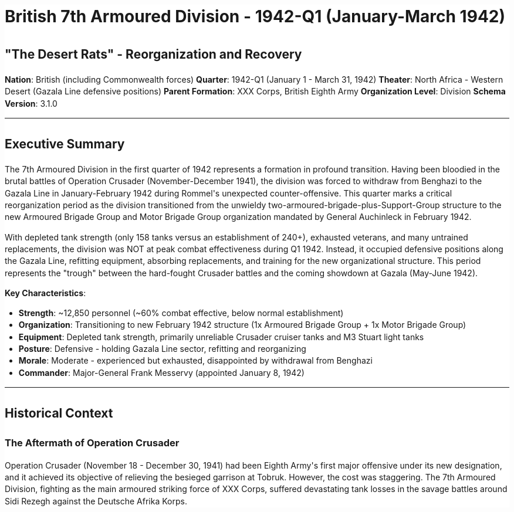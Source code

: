 # British 7th Armoured Division - 1942-Q1 (January-March 1942)
## "The Desert Rats" - Reorganization and Recovery

**Nation**: British (including Commonwealth forces)
**Quarter**: 1942-Q1 (January 1 - March 31, 1942)
**Theater**: North Africa - Western Desert (Gazala Line defensive positions)
**Parent Formation**: XXX Corps, British Eighth Army
**Organization Level**: Division
**Schema Version**: 3.1.0

---

## Executive Summary

The 7th Armoured Division in the first quarter of 1942 represents a formation in profound transition. Having been bloodied in the brutal battles of Operation Crusader (November-December 1941), the division was forced to withdraw from Benghazi to the Gazala Line in January-February 1942 during Rommel's unexpected counter-offensive. This quarter marks a critical reorganization period as the division transitioned from the unwieldy two-armoured-brigade-plus-Support-Group structure to the new Armoured Brigade Group and Motor Brigade Group organization mandated by General Auchinleck in February 1942.

With depleted tank strength (only 158 tanks versus an establishment of 240+), exhausted veterans, and many untrained replacements, the division was NOT at peak combat effectiveness during Q1 1942. Instead, it occupied defensive positions along the Gazala Line, refitting equipment, absorbing replacements, and training for the new organizational structure. This period represents the "trough" between the hard-fought Crusader battles and the coming showdown at Gazala (May-June 1942).

**Key Characteristics**:
- **Strength**: ~12,850 personnel (~60% combat effective, below normal establishment)
- **Organization**: Transitioning to new February 1942 structure (1x Armoured Brigade Group + 1x Motor Brigade Group)
- **Equipment**: Depleted tank strength, primarily unreliable Crusader cruiser tanks and M3 Stuart light tanks
- **Posture**: Defensive - holding Gazala Line sector, refitting and reorganizing
- **Morale**: Moderate - experienced but exhausted, disappointed by withdrawal from Benghazi
- **Commander**: Major-General Frank Messervy (appointed January 8, 1942)

---

## Historical Context

### The Aftermath of Operation Crusader

Operation Crusader (November 18 - December 30, 1941) had been Eighth Army's first major offensive under its new designation, and it achieved its objective of relieving the besieged garrison at Tobruk. However, the cost was staggering. The 7th Armoured Division, fighting as the main armoured striking force of XXX Corps, suffered devastating tank losses in the savage battles around Sidi Rezegh against the Deutsche Afrika Korps.
